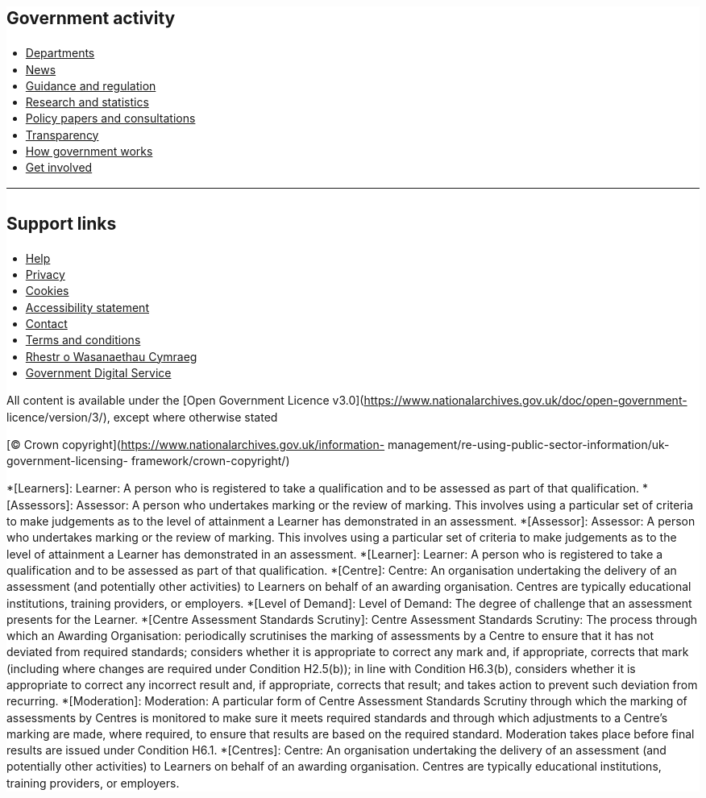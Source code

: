 ## Government activity

  * [Departments](https://www.gov.uk/government/organisations)
  * [News](https://www.gov.uk/search/news-and-communications)
  * [Guidance and regulation](https://www.gov.uk/search/guidance-and-regulation)
  * [Research and statistics](https://www.gov.uk/search/research-and-statistics)
  * [Policy papers and consultations](https://www.gov.uk/search/policy-papers-and-consultations)
  * [Transparency](https://www.gov.uk/search/transparency-and-freedom-of-information-releases)
  * [How government works](https://www.gov.uk/government/how-government-works)
  * [Get involved](https://www.gov.uk/government/get-involved)

* * *

## Support links

  * [Help](https://www.gov.uk/help)
  * [Privacy](https://www.gov.uk/help/privacy-notice)
  * [Cookies](https://www.gov.uk/help/cookies)
  * [Accessibility statement](https://www.gov.uk/help/accessibility-statement)
  * [Contact](https://www.gov.uk/contact)
  * [Terms and conditions](https://www.gov.uk/help/terms-conditions)
  * [Rhestr o Wasanaethau Cymraeg](https://www.gov.uk/cymraeg)
  * [Government Digital Service](https://www.gov.uk/government/organisations/government-digital-service)

All content is available under the [Open Government Licence
v3.0](https://www.nationalarchives.gov.uk/doc/open-government-
licence/version/3/), except where otherwise stated

[© Crown copyright](https://www.nationalarchives.gov.uk/information-
management/re-using-public-sector-information/uk-government-licensing-
framework/crown-copyright/)

  *[Learners]: Learner: A person who is registered to take a qualification and to be assessed as part of that qualification.
  *[Assessors]: Assessor: A person who undertakes marking or the review of marking. This involves using a particular set of criteria to make judgements as to the level of attainment a Learner has demonstrated in an assessment.
  *[Assessor]: Assessor: A person who undertakes marking or the review of marking. This involves using a particular set of criteria to make judgements as to the level of attainment a Learner has demonstrated in an assessment.
  *[Learner]: Learner: A person who is registered to take a qualification and to be assessed as part of that qualification.
  *[Centre]: Centre: An organisation undertaking the delivery of an assessment (and potentially other activities) to Learners on behalf of an awarding organisation. Centres are typically educational institutions, training providers, or employers.
  *[Level of Demand]: Level of Demand: The degree of challenge that an assessment presents for the Learner.
  *[Centre Assessment Standards Scrutiny]: Centre Assessment Standards Scrutiny: The process through which an Awarding Organisation: periodically scrutinises the marking of assessments by a Centre to ensure that it has not deviated from required standards; considers whether it is appropriate to correct any mark and, if appropriate, corrects that mark (including where changes are required under Condition H2.5(b)); in line with Condition H6.3(b), considers whether it is appropriate to correct any incorrect result and, if appropriate, corrects that result; and takes action to prevent such deviation from recurring.
  *[Moderation]: Moderation: A particular form of Centre Assessment Standards Scrutiny through which the marking of assessments by Centres is monitored to make sure it meets required standards and through which adjustments to a Centre’s marking are made, where required, to ensure that results are based on the required standard. Moderation takes place before final results are issued under Condition H6.1.
  *[Centres]: Centre: An organisation undertaking the delivery of an assessment (and potentially other activities) to Learners on behalf of an awarding organisation. Centres are typically educational institutions, training providers, or employers.